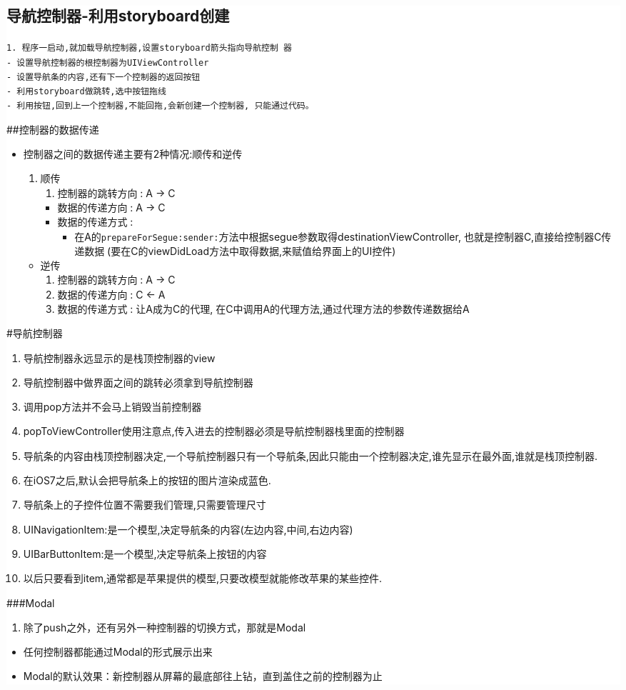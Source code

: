 
## 导航控制器-利用storyboard创建
    1. 程序一启动,就加载导航控制器,设置storyboard箭头指向导航控制 器
    - 设置导航控制器的根控制器为UIViewController
    - 设置导航条的内容,还有下一个控制器的返回按钮
    - 利用storyboard做跳转,选中按钮拖线
    - 利用按钮,回到上一个控制器,不能回拖,会新创建一个控制器, 只能通过代码。



##控制器的数据传递
- 控制器之间的数据传递主要有2种情况:顺传和逆传
    1. 顺传
        1. 控制器的跳转方向  : A -> C
        - 数据的传递方向     : A -> C
        - 数据的传递方式     :
            - 在A的`prepareForSegue:sender:`方法中根据segue参数取得destinationViewController, 也就是控制器C,直接给控制器C传递数据
(要在C的viewDidLoad方法中取得数据,来赋值给界面上的UI控件)

    - 逆传
        1. 控制器的跳转方向  : A -> C
        2. 数据的传递方向    : C <- A
        3. 数据的传递方式    : 让A成为C的代理, 在C中调用A的代理方法,通过代理方法的参数传递数据给A



#导航控制器
1. 导航控制器永远显示的是栈顶控制器的view

2. 导航控制器中做界面之间的跳转必须拿到导航控制器

3. 调用pop方法并不会马上销毁当前控制器

4. popToViewController使用注意点,传入进去的控制器必须是导航控制器栈里面的控制器

5. 导航条的内容由栈顶控制器决定,一个导航控制器只有一个导航条,因此只能由一个控制器决定,谁先显示在最外面,谁就是栈顶控制器.

6. 在iOS7之后,默认会把导航条上的按钮的图片渲染成蓝色.

7. 导航条上的子控件位置不需要我们管理,只需要管理尺寸

8. UINavigationItem:是一个模型,决定导航条的内容(左边内容,中间,右边内容)

9. UIBarButtonItem:是一个模型,决定导航条上按钮的内容

10. 以后只要看到item,通常都是苹果提供的模型,只要改模型就能修改苹果的某些控件.


###Modal
1. 除了push之外，还有另外一种控制器的切换方式，那就是Modal

- 任何控制器都能通过Modal的形式展示出来

- Modal的默认效果：新控制器从屏幕的最底部往上钻，直到盖住之前的控制器为止